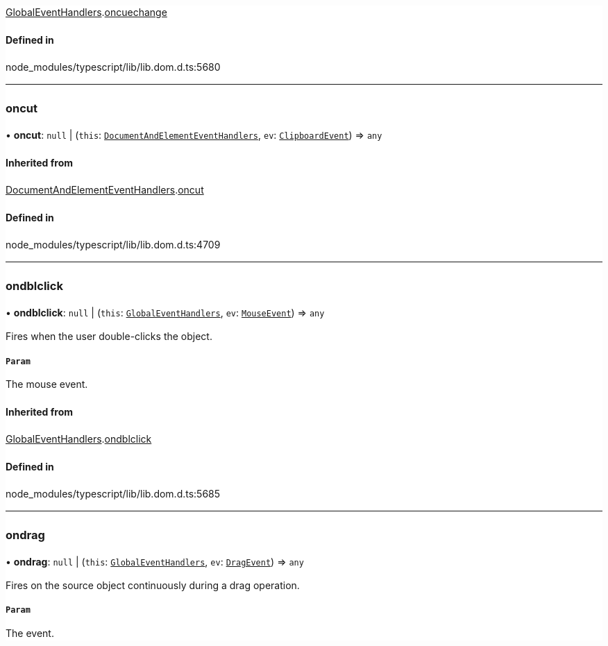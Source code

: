 [GlobalEventHandlers](main_module._internal_.GlobalEventHandlers.md).[oncuechange](main_module._internal_.GlobalEventHandlers.md#oncuechange)

#### Defined in

node_modules/typescript/lib/lib.dom.d.ts:5680

___

### oncut

• **oncut**: ``null`` \| (`this`: [`DocumentAndElementEventHandlers`](main_module._internal_.DocumentAndElementEventHandlers.md), `ev`: [`ClipboardEvent`](../modules/main_module._internal_.md#clipboardevent)) => `any`

#### Inherited from

[DocumentAndElementEventHandlers](main_module._internal_.DocumentAndElementEventHandlers.md).[oncut](main_module._internal_.DocumentAndElementEventHandlers.md#oncut)

#### Defined in

node_modules/typescript/lib/lib.dom.d.ts:4709

___

### ondblclick

• **ondblclick**: ``null`` \| (`this`: [`GlobalEventHandlers`](main_module._internal_.GlobalEventHandlers.md), `ev`: [`MouseEvent`](../modules/main_module._internal_.md#mouseevent)) => `any`

Fires when the user double-clicks the object.

**`Param`**

The mouse event.

#### Inherited from

[GlobalEventHandlers](main_module._internal_.GlobalEventHandlers.md).[ondblclick](main_module._internal_.GlobalEventHandlers.md#ondblclick)

#### Defined in

node_modules/typescript/lib/lib.dom.d.ts:5685

___

### ondrag

• **ondrag**: ``null`` \| (`this`: [`GlobalEventHandlers`](main_module._internal_.GlobalEventHandlers.md), `ev`: [`DragEvent`](../modules/main_module._internal_.md#dragevent)) => `any`

Fires on the source object continuously during a drag operation.

**`Param`**

The event.
